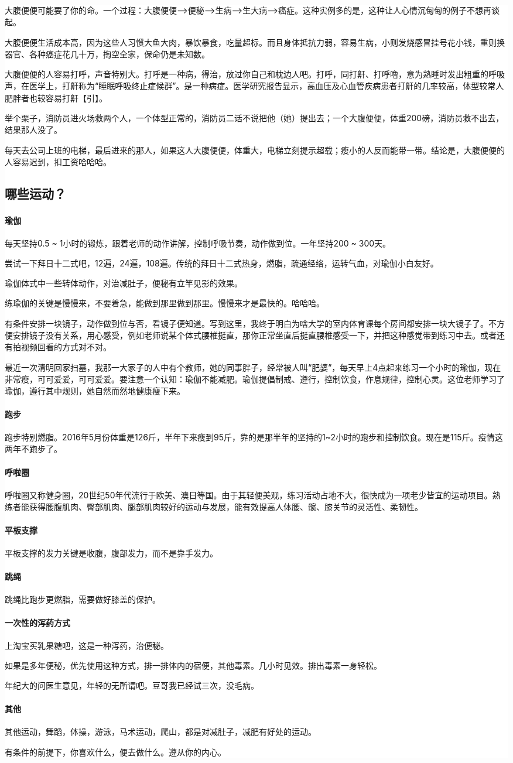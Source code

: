 大腹便便可能要了你的命。一个过程：大腹便便-->便秘-->生病-->生大病-->癌症。这种实例多的是，这种让人心情沉甸甸的例子不想再谈起。

大腹便便生活成本高，因为这些人习惯大鱼大肉，暴饮暴食，吃量超标。而且身体抵抗力弱，容易生病，小则发烧感冒挂号花小钱，重则换器官、各种癌症花几十万，掏空全家，保命仍是未知数。

大腹便便的人容易打呼，声音特别大。打呼是一种病，得治，放过你自己和枕边人吧。打呼，同打鼾、打呼噜，意为熟睡时发出粗重的呼吸声，在医学上，打鼾称为“睡眠呼吸终止症候群”。是一种病症。医学研究报告显示，高血压及心血管疾病患者打鼾的几率较高，体型较常人肥胖者也较容易打鼾【引】。

举个栗子，消防员进火场救两个人，一个体型正常的，消防员二话不说把他（她）提出去；一个大腹便便，体重200磅，消防员救不出去，结果那人没了。

每天去公司上班的电梯，最后进来的那人，如果这人大腹便便，体重大，电梯立刻提示超载；瘦小的人反而能带一带。结论是，大腹便便的人容易迟到，扣工资哈哈哈。


## 哪些运动？

#### 瑜伽

每天坚持0.5 ~ 1小时的锻炼，跟着老师的动作讲解，控制呼吸节奏，动作做到位。一年坚持200 ~ 300天。

尝试一下拜日十二式吧，12遍，24遍，108遍。传统的拜日十二式热身，燃脂，疏通经络，运转气血，对瑜伽小白友好。

瑜伽体式中一些转体动作，对治减肚子，便秘有立竿见影的效果。

练瑜伽的关键是慢慢来，不要着急，能做到那里做到那里。慢慢来才是最快的。哈哈哈。

有条件安排一块镜子，动作做到位与否，看镜子便知道。写到这里，我终于明白为啥大学的室内体育课每个房间都安排一块大镜子了。不方便安排镜子没有关系，用心感受，例如老师说某个体式腰椎挺直，那你正常坐直后挺直腰椎感受一下，并把这种感觉带到练习中去。或者还有拍视频回看的方式对不对。

最近一次清明回家扫墓，我那一大家子的人中有个教师，她的同事胖子，经常被人叫“肥婆”，每天早上4点起来练习一个小时的瑜伽，现在非常瘦，可可爱爱，可可爱爱。要注意一个认知：瑜伽不能减肥。瑜伽提倡制戒、遵行，控制饮食，作息规律，控制心灵。这位老师学习了瑜伽，遵行其中规则，她自然而然地健康瘦下来。

#### 跑步

跑步特别燃脂。2016年5月份体重是126斤，半年下来瘦到95斤，靠的是那半年的坚持的1~2小时的跑步和控制饮食。现在是115斤。疫情这两年不跑步了。

#### 呼啦圈

呼啦圈又称健身圈，20世纪50年代流行于欧美、澳日等国。由于其轻便美观，练习活动占地不大，很快成为一项老少皆宜的运动项目。熟练者能获得腰腹肌肉、臀部肌肉、腿部肌肉较好的运动与发展，能有效提高人体腰、髋、膝关节的灵活性、柔韧性。

#### 平板支撑

平板支撑的发力关键是收腹，腹部发力，而不是靠手发力。

#### 跳绳

跳绳比跑步更燃脂，需要做好膝盖的保护。

#### 一次性的泻药方式

上淘宝买乳果糖吧，这是一种泻药，治便秘。

如果是多年便秘，优先使用这种方式，排一排体内的宿便，其他毒素。几小时见效。排出毒素一身轻松。

年纪大的问医生意见，年轻的无所谓吧。豆哥我已经试三次，没毛病。

#### 其他

其他运动，舞蹈，体操，游泳，马术运动，爬山，都是对减肚子，减肥有好处的运动。

有条件的前提下，你喜欢什么，便去做什么。遵从你的内心。
